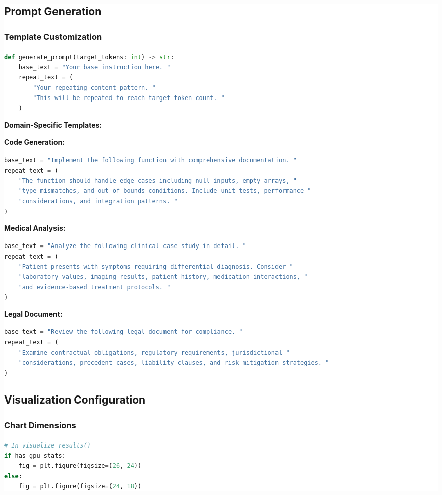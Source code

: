 ## Prompt Generation

### Template Customization

```python
def generate_prompt(target_tokens: int) -> str:
    base_text = "Your base instruction here. "
    repeat_text = (
        "Your repeating content pattern. "
        "This will be repeated to reach target token count. "
    )
```

**Domain-Specific Templates:**

**Code Generation:**
```python
base_text = "Implement the following function with comprehensive documentation. "
repeat_text = (
    "The function should handle edge cases including null inputs, empty arrays, "
    "type mismatches, and out-of-bounds conditions. Include unit tests, performance "
    "considerations, and integration patterns. "
)
```

**Medical Analysis:**
```python
base_text = "Analyze the following clinical case study in detail. "
repeat_text = (
    "Patient presents with symptoms requiring differential diagnosis. Consider "
    "laboratory values, imaging results, patient history, medication interactions, "
    "and evidence-based treatment protocols. "
)
```

**Legal Document:**
```python
base_text = "Review the following legal document for compliance. "
repeat_text = (
    "Examine contractual obligations, regulatory requirements, jurisdictional "
    "considerations, precedent cases, liability clauses, and risk mitigation strategies. "
)
```

## Visualization Configuration

### Chart Dimensions

```python
# In visualize_results()
if has_gpu_stats:
    fig = plt.figure(figsize=(26, 24))
else:
    fig = plt.figure(figsize=(24, 18))
```
